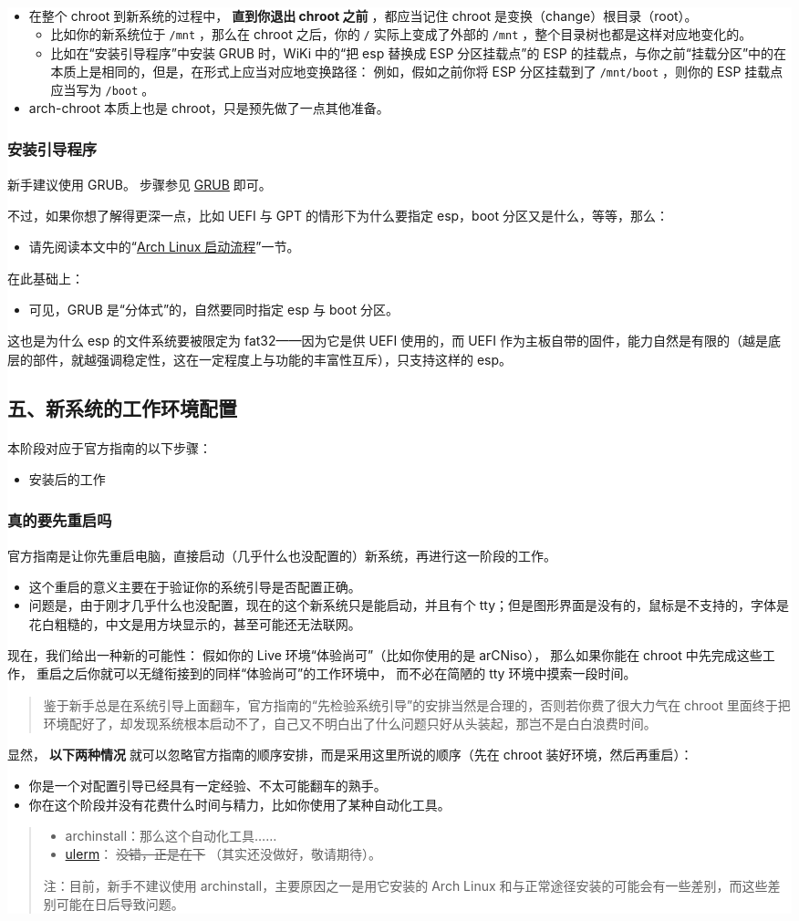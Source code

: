 - 在整个 chroot 到新系统的过程中， **直到你退出 chroot 之前** ，都应当记住 chroot 是变换（change）根目录（root）。
  - 比如你的新系统位于 `/mnt` ，那么在 chroot 之后，你的 `/` 实际上变成了外部的 `/mnt` ，整个目录树也都是这样对应地变化的。
  - 比如在“安装引导程序”中安装 GRUB 时，WiKi 中的“把 esp 替换成 ESP 分区挂载点”的 ESP 的挂载点，与你之前“挂载分区”中的在本质上是相同的，但是，在形式上应当对应地变换路径：
    例如，假如之前你将 ESP 分区挂载到了 `/mnt/boot` ，则你的 ESP 挂载点应当写为 `/boot` 。
- arch-chroot 本质上也是 chroot，只是预先做了一点其他准备。


### 安装引导程序

新手建议使用 GRUB。
步骤参见 [GRUB](https://wiki.archlinuxcn.org/wiki/GRUB#安装) 即可。

不过，如果你想了解得更深一点，比如 UEFI 与 GPT 的情形下为什么要指定 esp，boot 分区又是什么，等等，那么：

- 请先阅读本文中的“[Arch Linux 启动流程](#arch-linux-启动流程)”一节。

在此基础上：

- 可见，GRUB 是“分体式”的，自然要同时指定 esp 与 boot 分区。

这也是为什么 esp 的文件系统要被限定为 fat32——因为它是供 UEFI 使用的，而 UEFI 作为主板自带的固件，能力自然是有限的（越是底层的部件，就越强调稳定性，这在一定程度上与功能的丰富性互斥），只支持这样的 esp。


## 五、新系统的工作环境配置

本阶段对应于官方指南的以下步骤：

- 安装后的工作


### 真的要先重启吗

官方指南是让你先重启电脑，直接启动（几乎什么也没配置的）新系统，再进行这一阶段的工作。

- 这个重启的意义主要在于验证你的系统引导是否配置正确。
- 问题是，由于刚才几乎什么也没配置，现在的这个新系统只是能启动，并且有个 tty；但是图形界面是没有的，鼠标是不支持的，字体是花白粗糙的，中文是用方块显示的，甚至可能还无法联网。

现在，我们给出一种新的可能性：
假如你的 Live 环境“体验尚可”（比如你使用的是 arCNiso），
那么如果你能在 chroot 中先完成这些工作，
重启之后你就可以无缝衔接到的同样“体验尚可”的工作环境中，
而不必在简陋的 tty 环境中摸索一段时间。

> 鉴于新手总是在系统引导上面翻车，官方指南的“先检验系统引导”的安排当然是合理的，否则若你费了很大力气在 chroot 里面终于把环境配好了，却发现系统根本启动不了，自己又不明白出了什么问题只好从头装起，那岂不是白白浪费时间。

显然， **以下两种情况** 就可以忽略官方指南的顺序安排，而是采用这里所说的顺序（先在 chroot 装好环境，然后再重启）：

- 你是一个对配置引导已经具有一定经验、不太可能翻车的熟手。
- 你在这个阶段并没有花费什么时间与精力，比如你使用了某种自动化工具。

> - archinstall：那么这个自动化工具……
> - [ulerm](https://github.com/clsty/ulerm)： <del>没错，正是在下</del> （其实还没做好，敬请期待）。
> 
> 注：目前，新手不建议使用 archinstall，主要原因之一是用它安装的 Arch Linux 和与正常途径安装的可能会有一些差别，而这些差别可能在日后导致问题。
